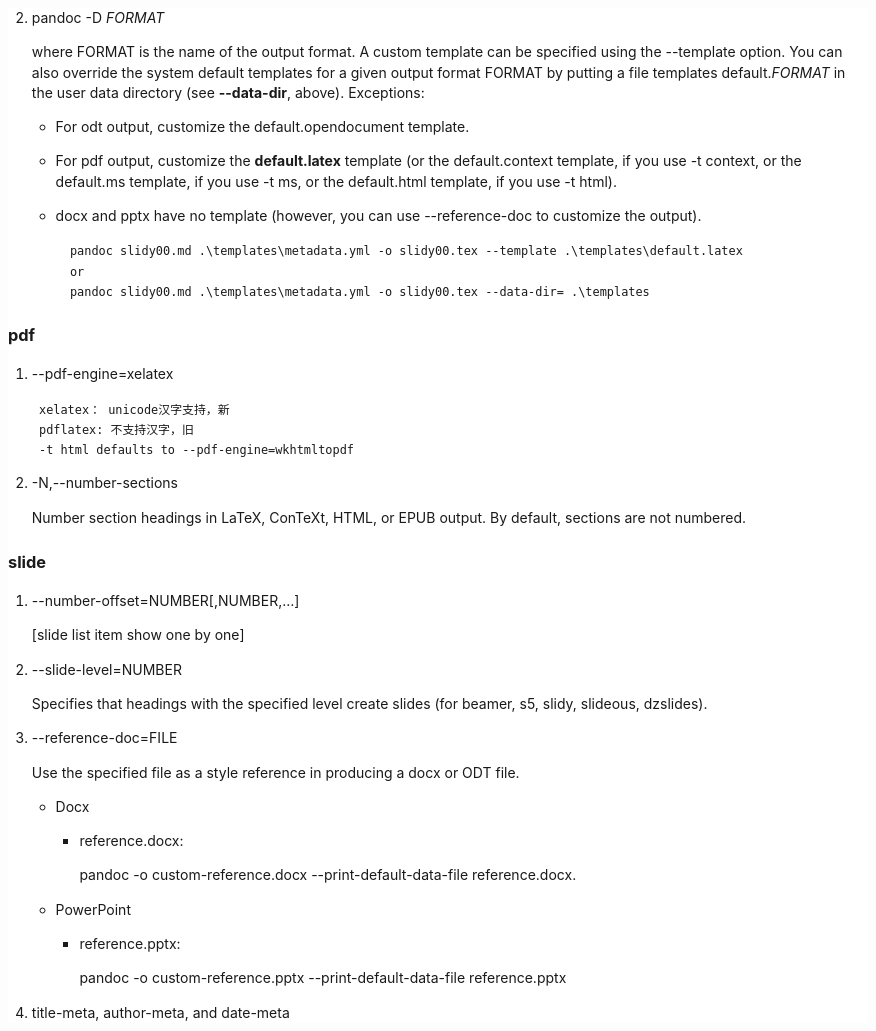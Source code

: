 2. pandoc -D *FORMAT*

    where FORMAT is the name of the output format. A custom template can be specified using the --template option. You can also override the system default templates for a given output format FORMAT by putting a file templates default.*FORMAT* in the user data directory (see **--data-dir**, above). Exceptions:

    - For odt output, customize the default.opendocument template.
    - For pdf output, customize the **default.latex** template (or the 
    default.context template, if you use -t context, or the default.ms template, if you use -t ms, or the default.html template, if you use -t html).

    - docx and pptx have no template (however, you can use --reference-doc to customize the output).
    
            pandoc slidy00.md .\templates\metadata.yml -o slidy00.tex --template .\templates\default.latex
            or
            pandoc slidy00.md .\templates\metadata.yml -o slidy00.tex --data-dir= .\templates

### pdf

1. --pdf-engine=xelatex

        xelatex： unicode汉字支持，新
        pdflatex: 不支持汉字，旧
        -t html defaults to --pdf-engine=wkhtmltopdf

2. -N,--number-sections

    Number section headings in LaTeX, ConTeXt, HTML, or EPUB output. By default, sections are not numbered.

### slide

1. --number-offset=NUMBER[,NUMBER,…]

    [slide list item show one by one]

2. --slide-level=NUMBER
    
    Specifies that headings with the specified level create slides (for beamer, s5, slidy, slideous, dzslides).

3. --reference-doc=FILE

    Use the specified file as a style reference in producing a docx or ODT file.
    
    - Docx
        
        + reference.docx:  
    
            pandoc -o custom-reference.docx --print-default-data-file reference.docx.
        
    - PowerPoint
    
        + reference.pptx: 

            pandoc -o custom-reference.pptx --print-default-data-file reference.pptx

4. title-meta, author-meta, and date-meta


[Pandoc的使用和遇到的问题]: https://www.jianshu.com/p/dcc2f95cc086
